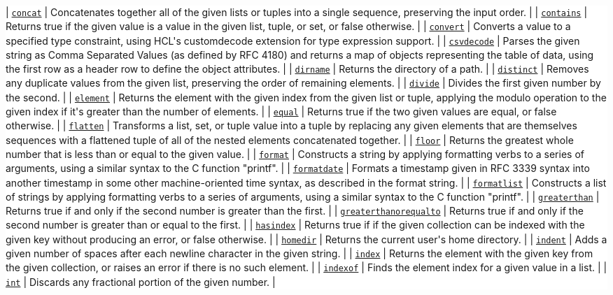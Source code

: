 | [`concat`](#concat)                                 | Concatenates together all of the given lists or tuples into a single sequence, preserving the input order.                                                                                                   |
| [`contains`](#contains)                             | Returns true if the given value is a value in the given list, tuple, or set, or false otherwise.                                                                                                             |
| [`convert`](#convert)                               | Converts a value to a specified type constraint, using HCL's customdecode extension for type expression support.                                                                                             |
| [`csvdecode`](#csvdecode)                           | Parses the given string as Comma Separated Values (as defined by RFC 4180) and returns a map of objects representing the table of data, using the first row as a header row to define the object attributes. |
| [`dirname`](#dirname)                               | Returns the directory of a path.                                                                                                                                                                             |
| [`distinct`](#distinct)                             | Removes any duplicate values from the given list, preserving the order of remaining elements.                                                                                                                |
| [`divide`](#divide)                                 | Divides the first given number by the second.                                                                                                                                                                |
| [`element`](#element)                               | Returns the element with the given index from the given list or tuple, applying the modulo operation to the given index if it's greater than the number of elements.                                         |
| [`equal`](#equal)                                   | Returns true if the two given values are equal, or false otherwise.                                                                                                                                          |
| [`flatten`](#flatten)                               | Transforms a list, set, or tuple value into a tuple by replacing any given elements that are themselves sequences with a flattened tuple of all of the nested elements concatenated together.                |
| [`floor`](#floor)                                   | Returns the greatest whole number that is less than or equal to the given value.                                                                                                                             |
| [`format`](#format)                                 | Constructs a string by applying formatting verbs to a series of arguments, using a similar syntax to the C function \"printf\".                                                                              |
| [`formatdate`](#formatdate)                         | Formats a timestamp given in RFC 3339 syntax into another timestamp in some other machine-oriented time syntax, as described in the format string.                                                           |
| [`formatlist`](#formatlist)                         | Constructs a list of strings by applying formatting verbs to a series of arguments, using a similar syntax to the C function \"printf\".                                                                     |
| [`greaterthan`](#greaterthan)                       | Returns true if and only if the second number is greater than the first.                                                                                                                                     |
| [`greaterthanorequalto`](#greaterthanorequalto)     | Returns true if and only if the second number is greater than or equal to the first.                                                                                                                         |
| [`hasindex`](#hasindex)                             | Returns true if if the given collection can be indexed with the given key without producing an error, or false otherwise.                                                                                    |
| [`homedir`](#homedir)                               | Returns the current user's home directory.                                                                                                                                                                   |
| [`indent`](#indent)                                 | Adds a given number of spaces after each newline character in the given string.                                                                                                                              |
| [`index`](#index)                                   | Returns the element with the given key from the given collection, or raises an error if there is no such element.                                                                                            |
| [`indexof`](#indexof)                               | Finds the element index for a given value in a list.                                                                                                                                                         |
| [`int`](#int)                                       | Discards any fractional portion of the given number.                                                                                                                                                         |